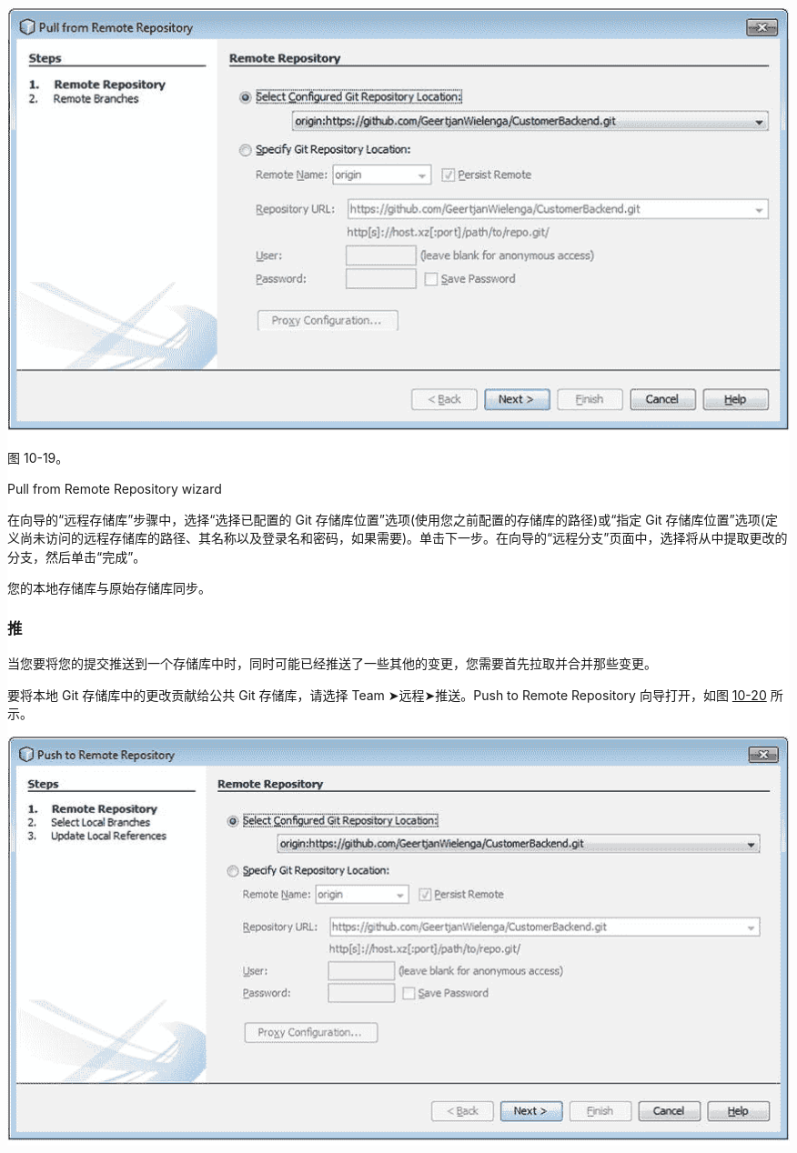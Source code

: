 ![A978-1-4842-1257-8_10_Fig19_HTML.jpg](img/A978-1-4842-1257-8_10_Fig19_HTML.jpg)

图 10-19。

Pull from Remote Repository wizard

在向导的“远程存储库”步骤中，选择“选择已配置的 Git 存储库位置”选项(使用您之前配置的存储库的路径)或“指定 Git 存储库位置”选项(定义尚未访问的远程存储库的路径、其名称以及登录名和密码，如果需要)。单击下一步。在向导的“远程分支”页面中，选择将从中提取更改的分支，然后单击“完成”。

您的本地存储库与原始存储库同步。

### 推

当您要将您的提交推送到一个存储库中时，同时可能已经推送了一些其他的变更，您需要首先拉取并合并那些变更。

要将本地 Git 存储库中的更改贡献给公共 Git 存储库，请选择 Team ➤远程➤推送。Push to Remote Repository 向导打开，如图 [10-20](#Fig20) 所示。

![A978-1-4842-1257-8_10_Fig20_HTML.jpg](img/A978-1-4842-1257-8_10_Fig20_HTML.jpg)
